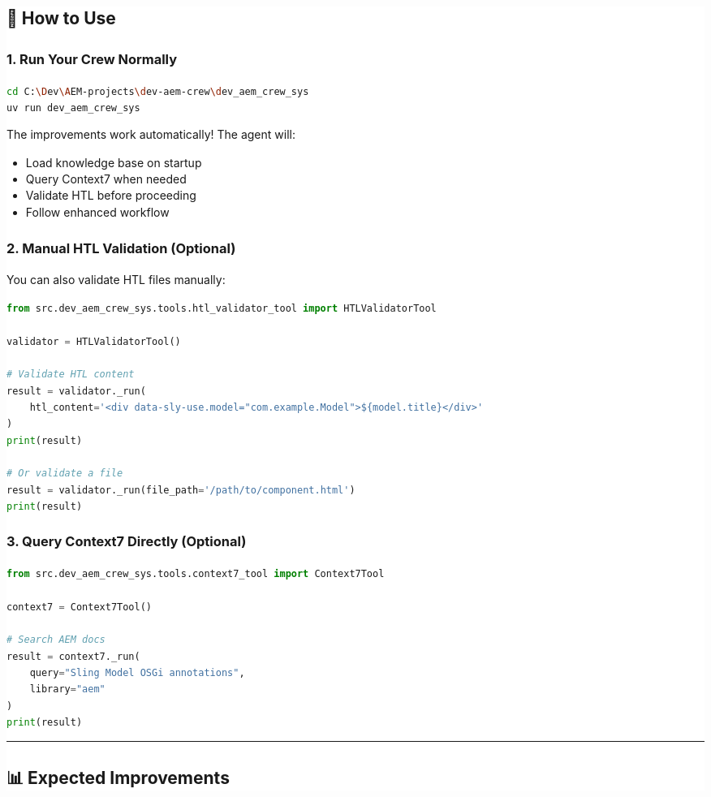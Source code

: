 
## 🚀 How to Use

### 1. Run Your Crew Normally

```bash
cd C:\Dev\AEM-projects\dev-aem-crew\dev_aem_crew_sys
uv run dev_aem_crew_sys
```

The improvements work automatically! The agent will:
- Load knowledge base on startup
- Query Context7 when needed
- Validate HTL before proceeding
- Follow enhanced workflow

### 2. Manual HTL Validation (Optional)

You can also validate HTL files manually:

```python
from src.dev_aem_crew_sys.tools.htl_validator_tool import HTLValidatorTool

validator = HTLValidatorTool()

# Validate HTL content
result = validator._run(
    htl_content='<div data-sly-use.model="com.example.Model">${model.title}</div>'
)
print(result)

# Or validate a file
result = validator._run(file_path='/path/to/component.html')
print(result)
```

### 3. Query Context7 Directly (Optional)

```python
from src.dev_aem_crew_sys.tools.context7_tool import Context7Tool

context7 = Context7Tool()

# Search AEM docs
result = context7._run(
    query="Sling Model OSGi annotations",
    library="aem"
)
print(result)
```

---

## 📊 Expected Improvements
